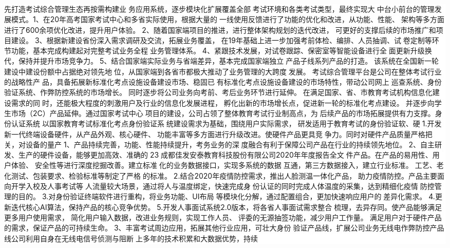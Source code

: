 先打造考试综合管理生态再按需构建业
务应用系统，逐步模块化扩展覆盖全部
考试环境和各类考试类型，最终实现大
中台小前台的管理发展模式。1、在20年高考国家考试中心和多省实际使用，根据大量的
一线使用反馈进行了功能的优化和改进，从功能、性能、
架构等多方面进行了600余项优化改进，提升用户体验。
2、随着国家端项目的推进，进行整体架构规划的迭代改进，
可更好的支撑后续的市场推广和项目建设。
3、根据新建设省份深入需求调研及交流，拓展业务覆盖，
在19年基础上进一步加强考前体检、编排、人员抽调、试
卷定制等环节功能，基本完成构建起对完整考试业务全程
业务管理体系。
4、紧跟技术发展，对试卷跟踪、保密室等智能设备进行全
面更新升级换代，保持并提升市场竞争力。
5、结合国家端实际业务与省端差异，基本完成国家端独立
产品子线系列产品的打造。
该系统在全国新一轮建设中建设份额中占据绝对领先地
位，从国家端到各省市都极大推动了业务管理的大跨度
发展。
考试综合管理平台是公司在整体考试行业的战略性产
品，具备拓展新标准化考点设施设备建设市场、稳固已
有标准化考点设施设备建设的市场特性，带动公司网上
巡查系统、身份验证系统、作弊防控系统的市场增长。
同时逐步将公司业务向考前、考后业务环节进行延伸。
在满足国家、省、市教育考试机构信息化建设需求的同
时，还能极大程度的刺激用户及行业的信息化发展进程，
孵化出新的市场增长点，促进新一轮的标准化考点建设。
并逐步向学生市场（2C）产品延伸。通过国家考试中心
项目的建设，公司占领了整体教育考试行业制高点，为
后续产品的市场拓展提供有力支撑。身份认证系统
以国家教育考试标准化考点身份验证系
统建设需求为基础，围绕用户实际需求，
研发适用于教育考试的身份验证软、硬
1.开发新一代终端设备硬件，从产品外观、核心硬件、
功能丰富等多方面进行升级改进。使硬件产品更具竞
争力。同时对硬件产品质量严格把关，对设备的量产
1、产品持续完善，功能、性能持续提升，考务业务的深
度融合有利于保障公司产品在行业的持续领先地位。
2、自主研发、生产的硬件设备，能够更加高效、准确的
23
成都佳发安泰教育科技股份有限公司2020年年度报告全文
件产品。在产品的易用性、用户体验、
安全性等进行深度挖掘改善。建立标准
化的业务数据接口，实现多系统的数据
互通，第三方数据接入，建立行业标准。
工艺、老化测试、包装要求、检验标准等制定了严格
的标准。
2.结合2020年疫情防控需求，推出人脸测温一体化产品，
助力疫情防控。产品主要面向开学入校及人事考试等
人流量较大场景，通过将人与温度绑定，快速完成身
份认证的同时完成人体温度的采集，达到精细化疫情
防控管理的目的。
3.对身份验证终端软件进行重构，将业务功能、UI布局
等模块化分解，通过配置组合，更加快速响应用户的
差异化需求。
4.更新迭代核心AI算法，保持产品的核心竞争优势。
5.开发人事面试系统2.0版本，将各省人事面试需求整合
梳理，去异存同。使产品能够满足更多用户使用需求，
简化用户输入数据，改进业务规则，实现工作人员、
评委的无源抽签功能，减少用户工作量。
满足用户对于硬件产品的需求，保证产品的可持续生命。
3、丰富考试周边应用，拓展其他行业应用，可壮大身份
验证产品线，扩展公司业务无线电作弊防控产品线公司利用自身在无线电信号侦测与阻断
上多年的技术积累和大数据优势，持续